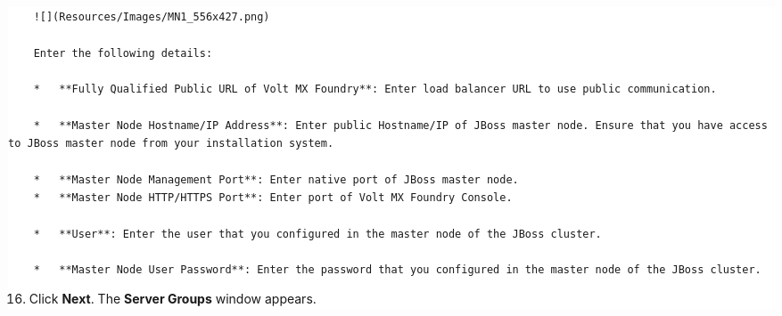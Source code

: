         ![](Resources/Images/MN1_556x427.png)
        
        Enter the following details:
        
        *   **Fully Qualified Public URL of Volt MX Foundry**: Enter load balancer URL to use public communication.
            
        *   **Master Node Hostname/IP Address**: Enter public Hostname/IP of JBoss master node. Ensure that you have access to JBoss master node from your installation system.
            
        *   **Master Node Management Port**: Enter native port of JBoss master node.
        *   **Master Node HTTP/HTTPS Port**: Enter port of Volt MX Foundry Console.
            
        *   **User**: Enter the user that you configured in the master node of the JBoss cluster.
            
        *   **Master Node User Password**: Enter the password that you configured in the master node of the JBoss cluster.
            
16. Click **Next**. The **Server Groups** window appears.
    